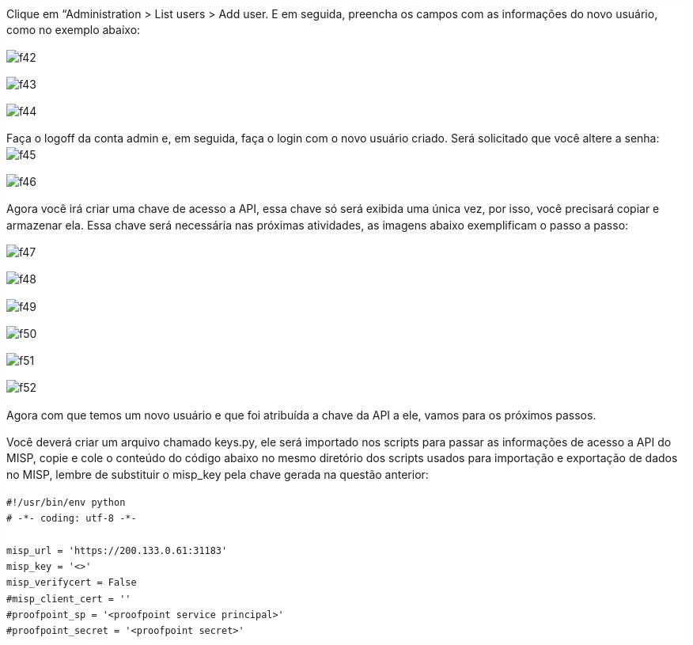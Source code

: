 Clique em “Administration > List users > Add user. E em seguida, preencha os campos com as informações do novo usuário, como no exemplo abaixo: 

![f42](https://github.com/hackinsdn/labs/blob/main/lab03-analise-malware/images/f42.PNG?raw=true)

![f43](https://github.com/hackinsdn/labs/blob/main/lab03-analise-malware/images/f43.PNG?raw=true)

![f44](https://github.com/hackinsdn/labs/blob/main/lab03-analise-malware/images/f44.PNG?raw=true)

Faça o logoff da conta admin e, em seguida, faça o login com o novo usuário criado. Será solicitado que você altere a senha:
![f45](https://github.com/hackinsdn/labs/blob/main/lab03-analise-malware/images/f45.PNG?raw=true)

![f46](https://github.com/hackinsdn/labs/blob/main/lab03-analise-malware/images/f46.PNG?raw=true)



Agora você irá criar uma chave de acesso a API, essa chave só será exibida uma única vez, por isso, você precisará copiar e armazenar ela. Essa chave será necessária nas próximas atividades, as imagens abaixo exemplificam o passo a passo: 

![f47](https://github.com/hackinsdn/labs/blob/main/lab03-analise-malware/images/f47.PNG?raw=true)


![f48](https://github.com/hackinsdn/labs/blob/main/lab03-analise-malware/images/f48.PNG?raw=true)


![f49](https://github.com/hackinsdn/labs/blob/main/lab03-analise-malware/images/f49.PNG?raw=true)


![f50](https://github.com/hackinsdn/labs/blob/main/lab03-analise-malware/images/f50.PNG?raw=true)


![f51](https://github.com/hackinsdn/labs/blob/main/lab03-analise-malware/images/f51.PNG?raw=true)


![f52](https://github.com/hackinsdn/labs/blob/main/lab03-analise-malware/images/f52.PNG?raw=true)

Agora com que temos um novo usuário e que foi atribuída a chave da API a ele, vamos para os próximos passos. 

Você deverá criar um arquivo chamado keys.py, ele será importado nos scripts para passar as informações de acesso a API do MISP, copie e cole o conteúdo do código abaixo no mesmo diretório dos scripts usados para importação e exportação de dados no MISP, lembre de substituir o misp_key pela chave gerada na questão anterior:

```
#!/usr/bin/env python
# -*- coding: utf-8 -*-

misp_url = 'https://200.133.0.61:31183'
misp_key = '<>' 
misp_verifycert = False
#misp_client_cert = ''
#proofpoint_sp = '<proofpoint service principal>' 
#proofpoint_secret = '<proofpoint secret>' 
```
